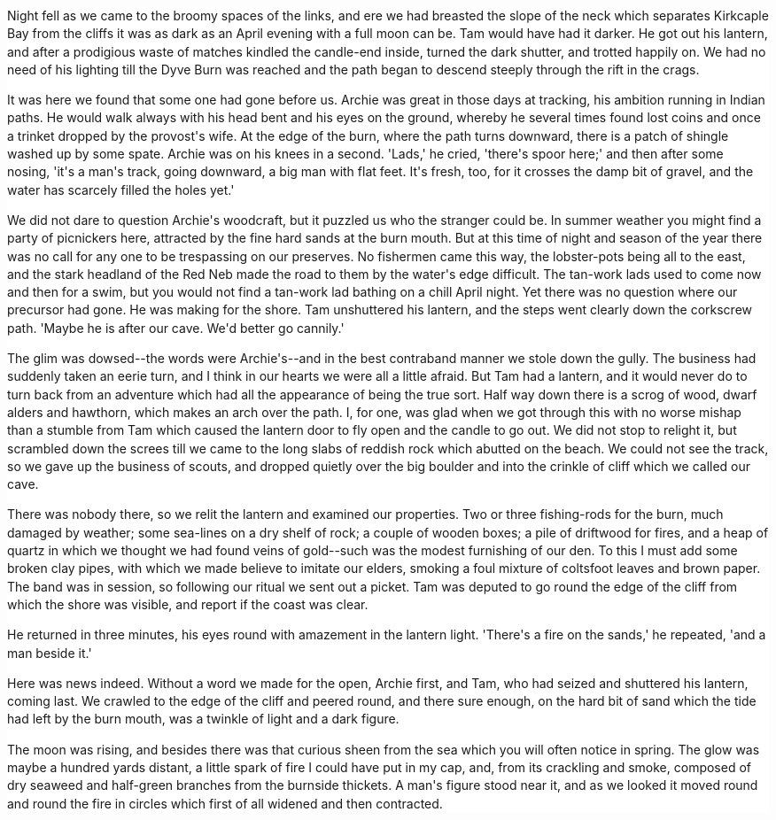 Night fell as we came to the broomy spaces of the links, and ere we had breasted the slope of the neck which separates Kirkcaple Bay from the cliffs it was as dark as an April evening with a full moon can be. Tam would have had it darker. He got out his lantern, and after a prodigious waste of matches kindled the candle-end inside, turned the dark shutter, and trotted happily on. We had no need of his lighting till the Dyve Burn was reached and the path began to descend steeply through the rift in the crags.

It was here we found that some one had gone before us. Archie was great in those days at tracking, his ambition running in Indian paths. He would walk always with his head bent and his eyes on the ground, whereby he several times found lost coins and once a trinket dropped by the provost's wife. At the edge of the burn, where the path turns downward, there is a patch of shingle washed up by some spate. Archie was on his knees in a second. 'Lads,' he cried, 'there's spoor here;' and then after some nosing, 'it's a man's track, going downward, a big man with flat feet. It's fresh, too, for it crosses the damp bit of gravel, and the water has scarcely filled the holes yet.'

We did not dare to question Archie's woodcraft, but it puzzled us who the stranger could be. In summer weather you might find a party of picnickers here, attracted by the fine hard sands at the burn mouth. But at this time of night and season of the year there was no call for any one to be trespassing on our preserves. No fishermen came this way, the lobster-pots being all to the east, and the stark headland of the Red Neb made the road to them by the water's edge difficult. The tan-work lads used to come now and then for a swim, but you would not find a tan-work lad bathing on a chill April night. Yet there was no question where our precursor had gone. He was making for the shore. Tam unshuttered his lantern, and the steps went clearly down the corkscrew path. 'Maybe he is after our cave. We'd better go cannily.'

The glim was dowsed--the words were Archie's--and in the best contraband manner we stole down the gully. The business had suddenly taken an eerie turn, and I think in our hearts we were all a little afraid. But Tam had a lantern, and it would never do to turn back from an adventure which had all the appearance of being the true sort. Half way down there is a scrog of wood, dwarf alders and hawthorn, which makes an arch over the path. I, for one, was glad when we got through this with no worse mishap than a stumble from Tam which caused the lantern door to fly open and the candle to go out. We did not stop to relight it, but scrambled down the screes till we came to the long slabs of reddish rock which abutted on the beach. We could not see the track, so we gave up the business of scouts, and dropped quietly over the big boulder and into the crinkle of cliff which we called our cave.

There was nobody there, so we relit the lantern and examined our properties. Two or three fishing-rods for the burn, much damaged by weather; some sea-lines on a dry shelf of rock; a couple of wooden boxes; a pile of driftwood for fires, and a heap of quartz in which we thought we had found veins of gold--such was the modest furnishing of our den. To this I must add some broken clay pipes, with which we made believe to imitate our elders, smoking a foul mixture of coltsfoot leaves and brown paper. The band was in session, so following our ritual we sent out a picket. Tam was deputed to go round the edge of the cliff from which the shore was visible, and report if the coast was clear.

He returned in three minutes, his eyes round with amazement in the lantern light. 'There's a fire on the sands,' he repeated, 'and a man beside it.'

Here was news indeed. Without a word we made for the open, Archie first, and Tam, who had seized and shuttered his lantern, coming last. We crawled to the edge of the cliff and peered round, and there sure enough, on the hard bit of sand which the tide had left by the burn mouth, was a twinkle of light and a dark figure.

The moon was rising, and besides there was that curious sheen from the sea which you will often notice in spring. The glow was maybe a hundred yards distant, a little spark of fire I could have put in my cap, and, from its crackling and smoke, composed of dry seaweed and half-green branches from the burnside thickets. A man's figure stood near it, and as we looked it moved round and round the fire in circles which first of all widened and then contracted.
